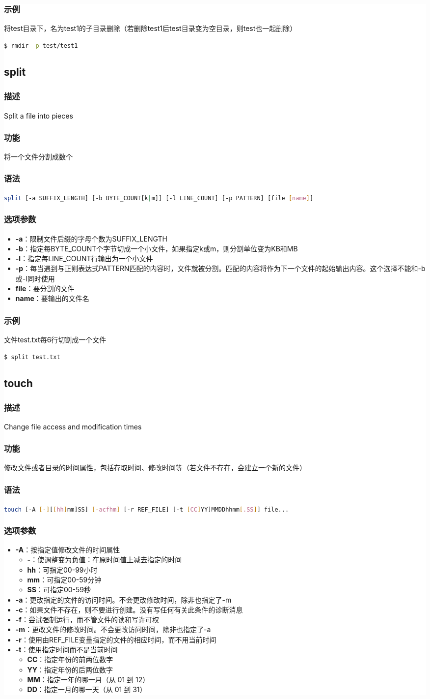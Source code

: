 ### 示例
将test目录下，名为test1的子目录删除（若删除test1后test目录变为空目录，则test也一起删除）

```sh
$ rmdir -p test/test1
```

## <a id="split">split</a>
### 描述
Split a file into pieces
### 功能
将一个文件分割成数个
### 语法

```sh
split [-a SUFFIX_LENGTH] [-b BYTE_COUNT[k|m]] [-l LINE_COUNT] [-p PATTERN] [file [name]]
```

### 选项参数
- **-a**：限制文件后缀的字母个数为SUFFIX_LENGTH
- **-b**：指定每BYTE_COUNT个字节切成一个小文件，如果指定k或m，则分割单位变为KB和MB
- **-l**：指定每LINE_COUNT行输出为一个小文件
- **-p**：每当遇到与正则表达式PATTERN匹配的内容时，文件就被分割。匹配的内容将作为下一个文件的起始输出内容。这个选择不能和-b或-l同时使用
- **file**：要分割的文件
- **name**：要输出的文件名

### 示例
文件test.txt每6行切割成一个文件

```sh
$ split test.txt
```

## <a id="touch">touch</a>
### 描述
Change file access and modification times
### 功能
修改文件或者目录的时间属性，包括存取时间、修改时间等（若文件不存在，会建立一个新的文件）
### 语法

```sh
touch [-A [-][[hh]mm]SS] [-acfhm] [-r REF_FILE] [-t [CC]YY]MMDDhhmm[.SS]] file...
```

### 选项参数
- **-A**：按指定值修改文件的时间属性
	- **-**：使调整变为负值：在原时间值上减去指定的时间
	- **hh**：可指定00-99小时
	- **mm**：可指定00-59分钟
	- **SS**：可指定00-59秒
- **-a**：更改指定的文件的访问时间。不会更改修改时间，除非也指定了-m
- **-c**：如果文件不存在，则不要进行创建。没有写任何有关此条件的诊断消息
- **-f**：尝试强制运行，而不管文件的读和写许可权
- **-m**：更改文件的修改时间。不会更改访问时间，除非也指定了-a
- **-r**：使用由REF_FILE变量指定的文件的相应时间，而不用当前时间
- **-t**：使用指定时间而不是当前时间
	- **CC**：指定年份的前两位数字
	- **YY**：指定年份的后两位数字
	- **MM**：指定一年的哪一月（从 01 到 12）
	- **DD**：指定一月的哪一天（从 01 到 31）